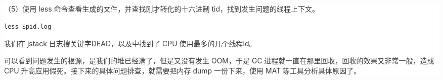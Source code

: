 <font style="color:rgb(62, 62, 62);">（5）使用 less 命令查看生成的文件，并查找刚才转化的十六进制 tid，找到发生问题的线程上下文。</font>

```plain
less $pid.log
```

<font style="color:rgb(62, 62, 62);">我们在 jstack 日志搜关键字DEAD，以及中找到了 CPU 使用最多的几个线程id。</font>

<font style="color:rgb(62, 62, 62);">可以看到问题发生的根源，是我们的堆已经满了，但是又没有发生 OOM，于是 GC 进程就一直在那里回收，回收的效果又非常一般，造成 CPU 升高应用假死。接下来的具体问题排查，就需要把内存 dump 一份下来，使用 MAT 等工具分析具体原因了。</font>

